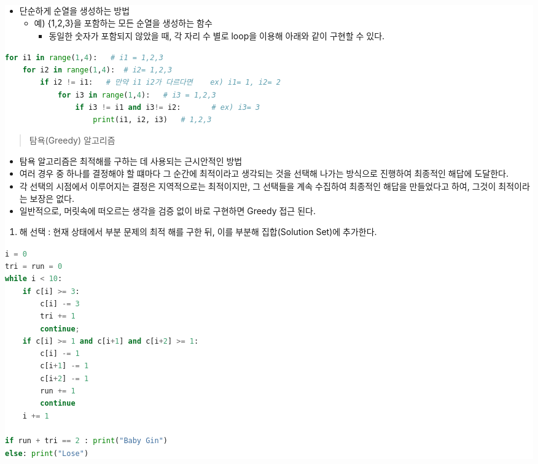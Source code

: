 - 단순하게 순열을 생성하는 방법
  - 예) {1,2,3}을 포함하는 모든 순열을 생성하는 함수
    - 동일한 숫자가 포함되지 않았을 때, 각 자리 수 별로 loop을 이용해 아래와 같이 구현할 수 있다.

```python
for i1 in range(1,4):   # i1 = 1,2,3    
    for i2 in range(1,4):  # i2= 1,2,3
        if i2 != i1:   # 만약 i1 i2가 다르다면    ex) i1= 1, i2= 2
            for i3 in range(1,4):   # i3 = 1,2,3
                if i3 != i1 and i3!= i2:       # ex) i3= 3
                    print(i1, i2, i3)   # 1,2,3
```



> 탐욕(Greedy) 알고리즘

- 탐욕 알고리즘은 최적해를 구하는 데 사용되는 근시안적인 방법
- 여러 경우 중 하나를 결정해야 할 떄마다 그 순간에 최적이라고 생각되는 것을 선택해 나가는 방식으로 진행하여 최종적인 해답에 도달한다.
- 각 선택의 시점에서 이루어지는 결정은 지역적으로는 최적이지만, 그 선택들을 계속 수집하여 최종적인 해답을 만들었다고 하여, 그것이 최적이라는 보장은 없다.
- 일반적으로, 머릿속에 떠오르는 생각을 검증 없이 바로 구현하면 Greedy 접근 된다. 

1) 해 선택 : 현재 상태에서 부분 문제의 최적 해를 구한 뒤, 이를 부분해 집합(Solution Set)에 추가한다.



``` python
i = 0
tri = run = 0
while i < 10:
    if c[i] >= 3:
        c[i] -= 3
        tri += 1
        continue;
   	if c[i] >= 1 and c[i+1] and c[i+2] >= 1:
        c[i] -= 1
        c[i+1] -= 1
        c[i+2] -= 1
        run += 1
        continue
    i += 1
    
if run + tri == 2 : print("Baby Gin")
else: print("Lose")
```



